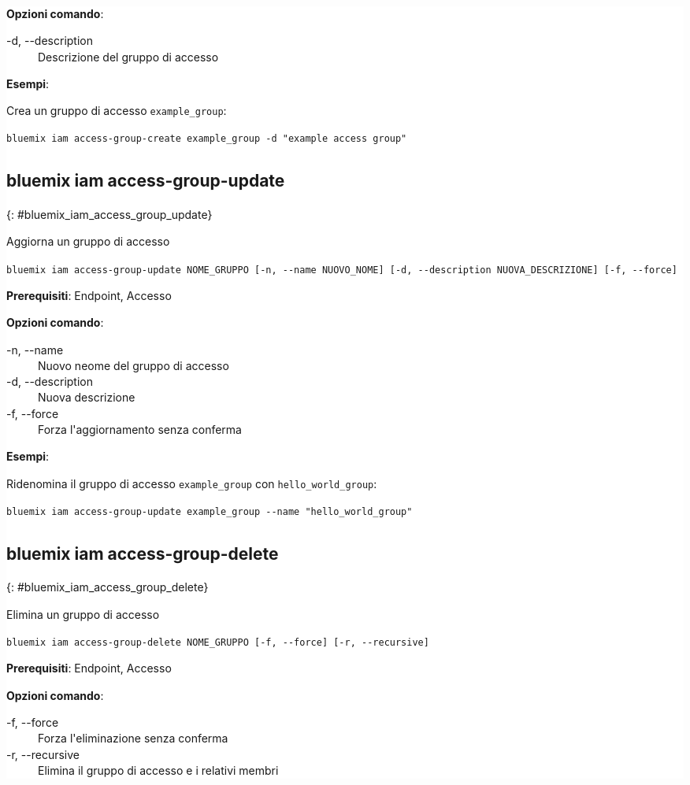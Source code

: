 <strong>Opzioni comando</strong>:
<dl>
  <dt>-d, --description</dt>
  <dd>Descrizione del gruppo di accesso</dd>
</dl>

<strong>Esempi</strong>:

Crea un gruppo di accesso `example_group`:

```
bluemix iam access-group-create example_group -d "example access group"
```

## bluemix iam access-group-update
{: #bluemix_iam_access_group_update}

Aggiorna un gruppo di accesso

```
bluemix iam access-group-update NOME_GRUPPO [-n, --name NUOVO_NOME] [-d, --description NUOVA_DESCRIZIONE] [-f, --force]
```

<strong>Prerequisiti</strong>:  Endpoint, Accesso

<strong>Opzioni comando</strong>:
<dl>
  <dt>-n, --name</dt>
  <dd>Nuovo neome del gruppo di accesso</dd>
  <dt>-d, --description</dt>
  <dd>Nuova descrizione</dd>
  <dt>-f, --force</dt>
  <dd>Forza l'aggiornamento senza conferma</dd>
</dl>

<strong>Esempi</strong>:

Ridenomina il gruppo di accesso `example_group` con `hello_world_group`:

```
bluemix iam access-group-update example_group --name "hello_world_group"
```

## bluemix iam access-group-delete
{: #bluemix_iam_access_group_delete}

Elimina un gruppo di accesso

```
bluemix iam access-group-delete NOME_GRUPPO [-f, --force] [-r, --recursive]
```

<strong>Prerequisiti</strong>:  Endpoint, Accesso

<strong>Opzioni comando</strong>:
<dl>
  <dt>-f, --force</dt>
  <dd>Forza l'eliminazione senza conferma</dd>
  <dt>-r, --recursive</dt>
  <dd>Elimina il gruppo di accesso e i relativi membri</dd>
</dl>
